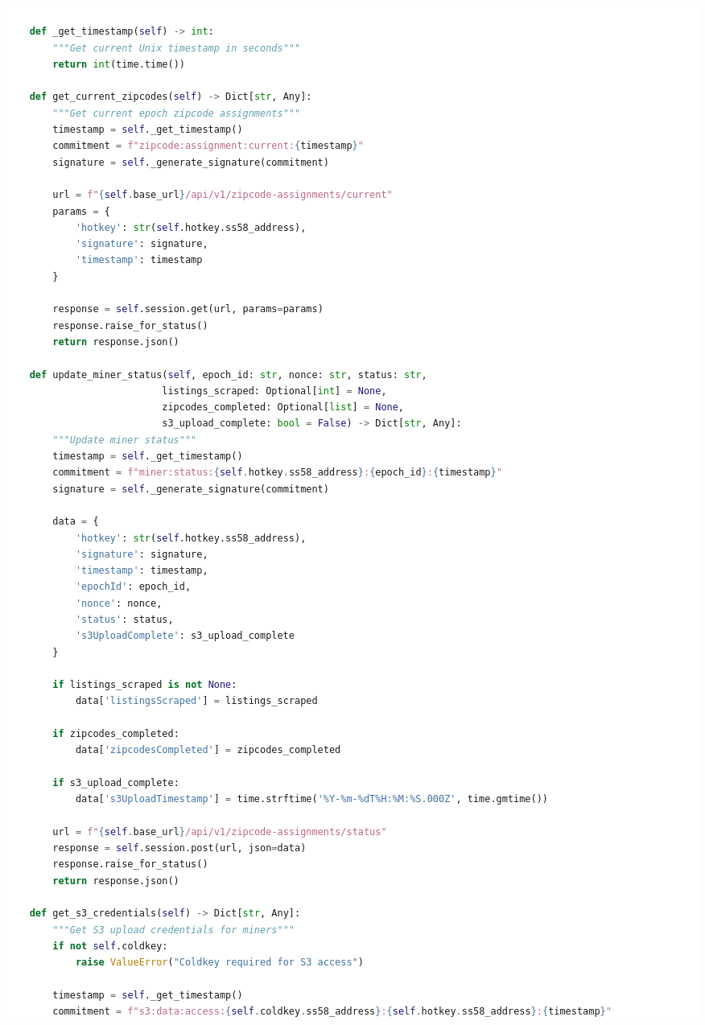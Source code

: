 ```python
    
    def _get_timestamp(self) -> int:
        """Get current Unix timestamp in seconds"""
        return int(time.time())
    
    def get_current_zipcodes(self) -> Dict[str, Any]:
        """Get current epoch zipcode assignments"""
        timestamp = self._get_timestamp()
        commitment = f"zipcode:assignment:current:{timestamp}"
        signature = self._generate_signature(commitment)
        
        url = f"{self.base_url}/api/v1/zipcode-assignments/current"
        params = {
            'hotkey': str(self.hotkey.ss58_address),
            'signature': signature,
            'timestamp': timestamp
        }
        
        response = self.session.get(url, params=params)
        response.raise_for_status()
        return response.json()
    
    def update_miner_status(self, epoch_id: str, nonce: str, status: str, 
                           listings_scraped: Optional[int] = None,
                           zipcodes_completed: Optional[list] = None,
                           s3_upload_complete: bool = False) -> Dict[str, Any]:
        """Update miner status"""
        timestamp = self._get_timestamp()
        commitment = f"miner:status:{self.hotkey.ss58_address}:{epoch_id}:{timestamp}"
        signature = self._generate_signature(commitment)
        
        data = {
            'hotkey': str(self.hotkey.ss58_address),
            'signature': signature,
            'timestamp': timestamp,
            'epochId': epoch_id,
            'nonce': nonce,
            'status': status,
            's3UploadComplete': s3_upload_complete
        }
        
        if listings_scraped is not None:
            data['listingsScraped'] = listings_scraped
        
        if zipcodes_completed:
            data['zipcodesCompleted'] = zipcodes_completed
        
        if s3_upload_complete:
            data['s3UploadTimestamp'] = time.strftime('%Y-%m-%dT%H:%M:%S.000Z', time.gmtime())
        
        url = f"{self.base_url}/api/v1/zipcode-assignments/status"
        response = self.session.post(url, json=data)
        response.raise_for_status()
        return response.json()
    
    def get_s3_credentials(self) -> Dict[str, Any]:
        """Get S3 upload credentials for miners"""
        if not self.coldkey:
            raise ValueError("Coldkey required for S3 access")
        
        timestamp = self._get_timestamp()
        commitment = f"s3:data:access:{self.coldkey.ss58_address}:{self.hotkey.ss58_address}:{timestamp}"
```